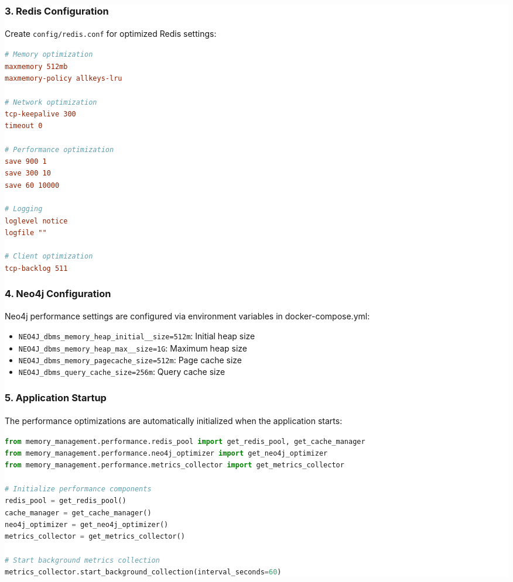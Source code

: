 ### 3. Redis Configuration

Create `config/redis.conf` for optimized Redis settings:

```conf
# Memory optimization
maxmemory 512mb
maxmemory-policy allkeys-lru

# Network optimization
tcp-keepalive 300
timeout 0

# Performance optimization
save 900 1
save 300 10
save 60 10000

# Logging
loglevel notice
logfile ""

# Client optimization
tcp-backlog 511
```

### 4. Neo4j Configuration

Neo4j performance settings are configured via environment variables in docker-compose.yml:

- `NEO4J_dbms_memory_heap_initial__size=512m`: Initial heap size
- `NEO4J_dbms_memory_heap_max__size=1G`: Maximum heap size
- `NEO4J_dbms_memory_pagecache_size=512m`: Page cache size
- `NEO4J_dbms_query_cache_size=256m`: Query cache size

### 5. Application Startup

The performance optimizations are automatically initialized when the application starts:

```python
from memory_management.performance.redis_pool import get_redis_pool, get_cache_manager
from memory_management.performance.neo4j_optimizer import get_neo4j_optimizer
from memory_management.performance.metrics_collector import get_metrics_collector

# Initialize performance components
redis_pool = get_redis_pool()
cache_manager = get_cache_manager()
neo4j_optimizer = get_neo4j_optimizer()
metrics_collector = get_metrics_collector()

# Start background metrics collection
metrics_collector.start_background_collection(interval_seconds=60)
```
